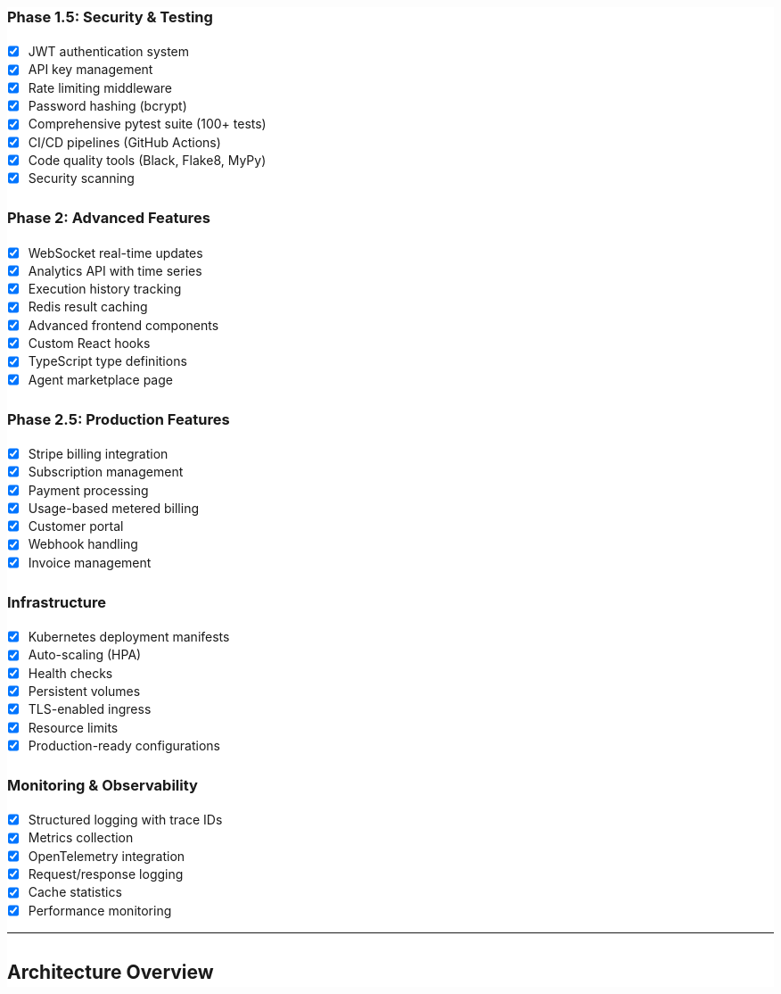 ### Phase 1.5: Security & Testing
- [x] JWT authentication system
- [x] API key management
- [x] Rate limiting middleware
- [x] Password hashing (bcrypt)
- [x] Comprehensive pytest suite (100+ tests)
- [x] CI/CD pipelines (GitHub Actions)
- [x] Code quality tools (Black, Flake8, MyPy)
- [x] Security scanning

### Phase 2: Advanced Features
- [x] WebSocket real-time updates
- [x] Analytics API with time series
- [x] Execution history tracking
- [x] Redis result caching
- [x] Advanced frontend components
- [x] Custom React hooks
- [x] TypeScript type definitions
- [x] Agent marketplace page

### Phase 2.5: Production Features
- [x] Stripe billing integration
- [x] Subscription management
- [x] Payment processing
- [x] Usage-based metered billing
- [x] Customer portal
- [x] Webhook handling
- [x] Invoice management

### Infrastructure
- [x] Kubernetes deployment manifests
- [x] Auto-scaling (HPA)
- [x] Health checks
- [x] Persistent volumes
- [x] TLS-enabled ingress
- [x] Resource limits
- [x] Production-ready configurations

### Monitoring & Observability
- [x] Structured logging with trace IDs
- [x] Metrics collection
- [x] OpenTelemetry integration
- [x] Request/response logging
- [x] Cache statistics
- [x] Performance monitoring

---

##  Architecture Overview
